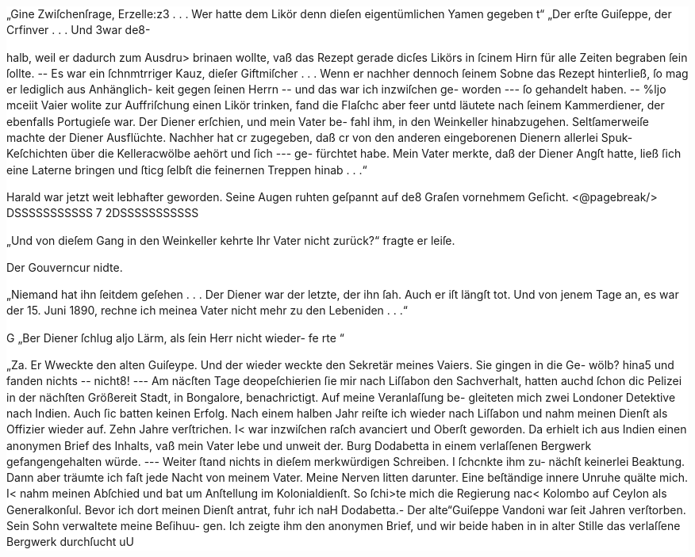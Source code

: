 „Gine Zwiſchenſrage, Erzelle:z3 . . . Wer hatte dem
Likör denn dieſen eigentümlichen Yamen gegeben t“
„Der erſte Guiſeppe, der Crfinver . . . Und 3war de8-

halb, weil er dadurch zum Ausdru> brinaen wollte, vaß das
Rezept gerade dicſes Likörs in ſcinem Hirn für alle Zeiten
begraben ſein ſollte. -- Es war ein ſchnmtrriger Kauz, dieſer
Giftmiſcher . . . Wenn er nachher dennoch ſeinem Sobne
das Rezept hinterließ, ſo mag er lediglich aus Anhänglich-
keit gegen ſeinen Herrn -- und das war ich inzwiſchen ge-
worden --- ſo gehandelt haben. -- %ljo mceiit Vaier wolite
zur Auffriſchung einen Likör trinken, fand die Flaſchc aber
feer untd läutete nach ſeinem Kammerdiener, der ebenfalls
Portugieſe war. Der Diener erſchien, und mein Vater be-
fahl ihm, in den Weinkeller hinabzugehen. Seltſamerweiſe
machte der Diener Ausflüchte. Nachher hat cr zugegeben,
daß cr von den anderen eingeborenen Dienern allerlei Spuk-
Keſchichten über die Kelleracwölbe aehört und ſich --- ge-
fürchtet habe. Mein Vater merkte, daß der Diener Angſt
hatte, ließ ſich eine Laterne bringen und ſticg ſelbſt die
feinernen Treppen hinab . . .“

Harald war jetzt weit lebhafter geworden. Seine
Augen ruhten geſpannt auf de8 Graſen vornehmem Geſicht.
<@pagebreak/>
DSSSSSSSSSSS 7 2DSSSSSSSSSSS

„Und von dieſem Gang in den Weinkeller kehrte Ihr
Vater nicht zurück?“ fragte er leiſe.

Der Gouverncur nidte.

„Niemand hat ihn ſeitdem geſehen . . . Der Diener
war der letzte, der ihn ſah. Auch er iſt längſt tot. Und
von jenem Tage an, es war der 15. Juni 1890, rechne ich
meinea Vater nicht mehr zu den Lebeniden . . .“

G „Ber Diener ſchlug aljo Lärm, als ſein Herr nicht wieder-
fe rte “

„Za. Er Wweckte den alten Guiſeype. Und der wieder
weckte den Sekretär meines Vaiers. Sie gingen in die Ge-
wölb? hina5 und fanden nichts -- nicht8! --- Am näcſten
Tage deopeſchierien ſie mir nach Liſſabon den Sachverhalt,
hatten auchd ſchon dic Pelizei in der nächſten Größereit Stadt,
in Bongalore, benachrictigt. Auf meine Veranlaſſung be-
gleiteten mich zwei Londoner Detektive nach Indien. Auch
ſic batten keinen Erfolg. Nach einem halben Jahr reiſte ich
wieder nach Liſſabon und nahm meinen Dienſt als Offizier
wieder auf. Zehn Jahre verſtrichen. I< war inzwiſchen
raſch avanciert und Oberſt geworden. Da erhielt ich aus
Indien einen anonymen Brief des Inhalts, vaß mein Vater
lebe und unweit der. Burg Dodabetta in einem verlaſſenen
Bergwerk gefangengehalten würde. --- Weiter ſtand nichts
in dieſem merkwürdigen Schreiben. I ſchcnkte ihm zu-
nächſt keinerlei Beaktung. Dann aber träumte ich faſt jede
Nacht von meinem Vater. Meine Nerven litten darunter.
Eine beſtändige innere Unruhe quälte mich. I< nahm
meinen Abſchied und bat um Anſtellung im Kolonialdienſt.
So ſchi>te mich die Regierung nac< Kolombo auf Ceylon als
Generalkonſul. Bevor ich dort meinen Dienſt antrat, fuhr
ich naH Dodabetta.- Der alte“Guiſeppe Vandoni war ſeit
Jahren verſtorben. Sein Sohn verwaltete meine Beſihuu-
gen. Ich zeigte ihm den anonymen Brief, und wir beide
haben in in alter Stille das verlaſſene Bergwerk durchſucht
uU
